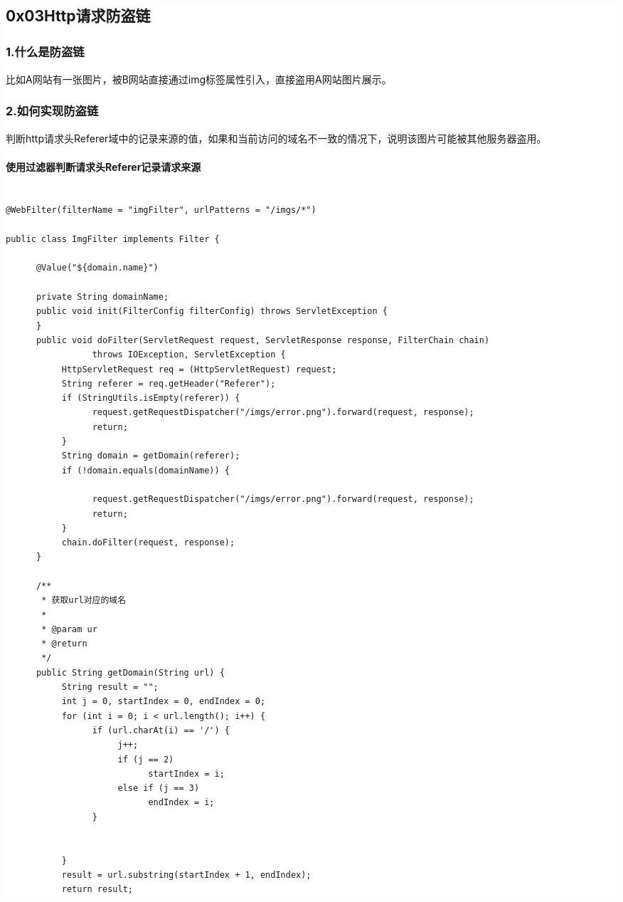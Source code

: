 ## 0x03Http请求防盗链

### 1.什么是防盗链

比如A网站有一张图片，被B网站直接通过img标签属性引入，直接盗用A网站图片展示。

 

### 2.如何实现防盗链

  判断http请求头Referer域中的记录来源的值，如果和当前访问的域名不一致的情况下，说明该图片可能被其他服务器盗用。

#### 使用过滤器判断请求头Referer记录请求来源

```

@WebFilter(filterName = "imgFilter", urlPatterns = "/imgs/*")

public class ImgFilter implements Filter {

      @Value("${domain.name}")

      private String domainName;
      public void init(FilterConfig filterConfig) throws ServletException {
      }
      public void doFilter(ServletRequest request, ServletResponse response, FilterChain chain)
                 throws IOException, ServletException {
           HttpServletRequest req = (HttpServletRequest) request;
           String referer = req.getHeader("Referer");
           if (StringUtils.isEmpty(referer)) {
                 request.getRequestDispatcher("/imgs/error.png").forward(request, response);
                 return;
           }
           String domain = getDomain(referer);
           if (!domain.equals(domainName)) {

                 request.getRequestDispatcher("/imgs/error.png").forward(request, response);
                 return;
           }
           chain.doFilter(request, response);
      }
 
      /**
       * 获取url对应的域名
       *
       * @param ur
       * @return
       */
      public String getDomain(String url) {
           String result = "";
           int j = 0, startIndex = 0, endIndex = 0;
           for (int i = 0; i < url.length(); i++) {
                 if (url.charAt(i) == '/') {
                      j++;
                      if (j == 2)
                            startIndex = i;
                      else if (j == 3)
                            endIndex = i;
                 }


           }
           result = url.substring(startIndex + 1, endIndex);
           return result;
```